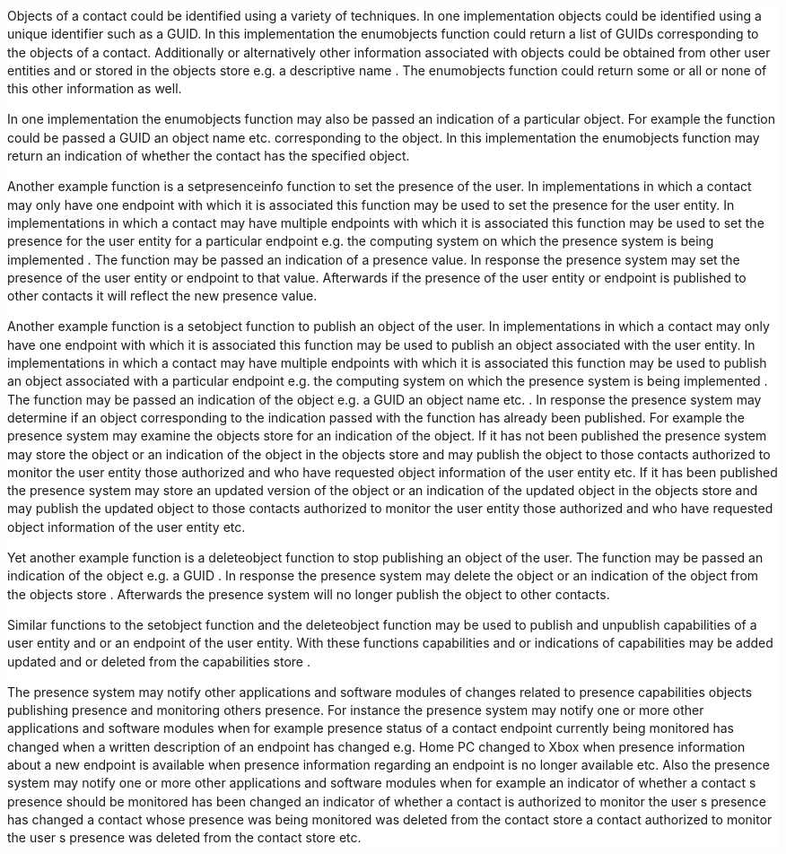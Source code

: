 Objects of a contact could be identified using a variety of techniques. In one implementation objects could be identified using a unique identifier such as a GUID. In this implementation the enumobjects function could return a list of GUIDs corresponding to the objects of a contact. Additionally or alternatively other information associated with objects could be obtained from other user entities and or stored in the objects store e.g. a descriptive name . The enumobjects function could return some or all or none of this other information as well.

In one implementation the enumobjects function may also be passed an indication of a particular object. For example the function could be passed a GUID an object name etc. corresponding to the object. In this implementation the enumobjects function may return an indication of whether the contact has the specified object.

Another example function is a setpresenceinfo function to set the presence of the user. In implementations in which a contact may only have one endpoint with which it is associated this function may be used to set the presence for the user entity. In implementations in which a contact may have multiple endpoints with which it is associated this function may be used to set the presence for the user entity for a particular endpoint e.g. the computing system on which the presence system is being implemented . The function may be passed an indication of a presence value. In response the presence system may set the presence of the user entity or endpoint to that value. Afterwards if the presence of the user entity or endpoint is published to other contacts it will reflect the new presence value.

Another example function is a setobject function to publish an object of the user. In implementations in which a contact may only have one endpoint with which it is associated this function may be used to publish an object associated with the user entity. In implementations in which a contact may have multiple endpoints with which it is associated this function may be used to publish an object associated with a particular endpoint e.g. the computing system on which the presence system is being implemented . The function may be passed an indication of the object e.g. a GUID an object name etc. . In response the presence system may determine if an object corresponding to the indication passed with the function has already been published. For example the presence system may examine the objects store for an indication of the object. If it has not been published the presence system may store the object or an indication of the object in the objects store and may publish the object to those contacts authorized to monitor the user entity those authorized and who have requested object information of the user entity etc. If it has been published the presence system may store an updated version of the object or an indication of the updated object in the objects store and may publish the updated object to those contacts authorized to monitor the user entity those authorized and who have requested object information of the user entity etc.

Yet another example function is a deleteobject function to stop publishing an object of the user. The function may be passed an indication of the object e.g. a GUID . In response the presence system may delete the object or an indication of the object from the objects store . Afterwards the presence system will no longer publish the object to other contacts.

Similar functions to the setobject function and the deleteobject function may be used to publish and unpublish capabilities of a user entity and or an endpoint of the user entity. With these functions capabilities and or indications of capabilities may be added updated and or deleted from the capabilities store .

The presence system may notify other applications and software modules of changes related to presence capabilities objects publishing presence and monitoring others presence. For instance the presence system may notify one or more other applications and software modules when for example presence status of a contact endpoint currently being monitored has changed when a written description of an endpoint has changed e.g. Home PC changed to Xbox when presence information about a new endpoint is available when presence information regarding an endpoint is no longer available etc. Also the presence system may notify one or more other applications and software modules when for example an indicator of whether a contact s presence should be monitored has been changed an indicator of whether a contact is authorized to monitor the user s presence has changed a contact whose presence was being monitored was deleted from the contact store a contact authorized to monitor the user s presence was deleted from the contact store etc.
